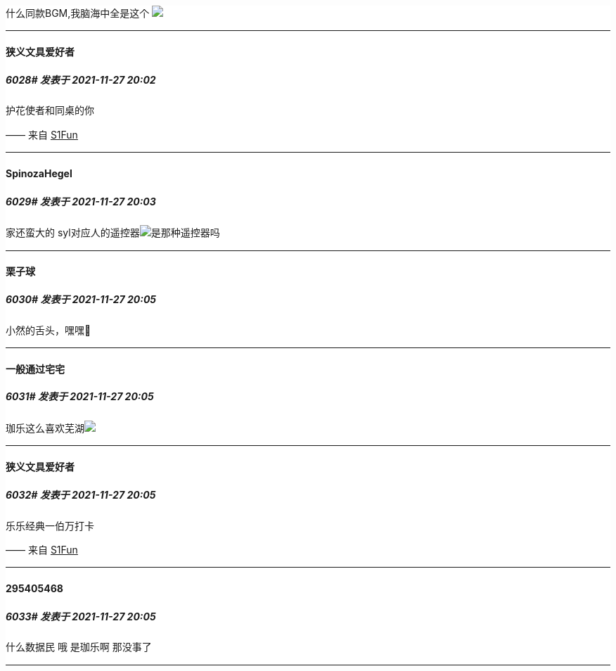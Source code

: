 什么同款BGM,我脑海中全是这个 <img src="https://static.saraba1st.com/image/smiley/face2017/067.png" referrerpolicy="no-referrer">

*****

####  狭义文具爱好者  
##### 6028#       发表于 2021-11-27 20:02

护花使者和同桌的你

—— 来自 [S1Fun](https://s1fun.koalcat.com)



*****

####  SpinozaHegel  
##### 6029#       发表于 2021-11-27 20:03

家还蛮大的
syl对应人的遥控器<img src="https://static.saraba1st.com/image/smiley/face2017/076.png" referrerpolicy="no-referrer">是那种遥控器吗

*****

####  栗子球  
##### 6030#       发表于 2021-11-27 20:05

小然的舌头，嘿嘿🤤



*****

####  一般通过宅宅  
##### 6031#       发表于 2021-11-27 20:05

珈乐这么喜欢芜湖<img src="https://static.saraba1st.com/image/smiley/face2017/067.png" referrerpolicy="no-referrer">

*****

####  狭义文具爱好者  
##### 6032#       发表于 2021-11-27 20:05

乐乐经典一伯万打卡

—— 来自 [S1Fun](https://s1fun.koalcat.com)

*****

####  295405468  
##### 6033#       发表于 2021-11-27 20:05

什么数据民 哦 是珈乐啊 那没事了

*****
